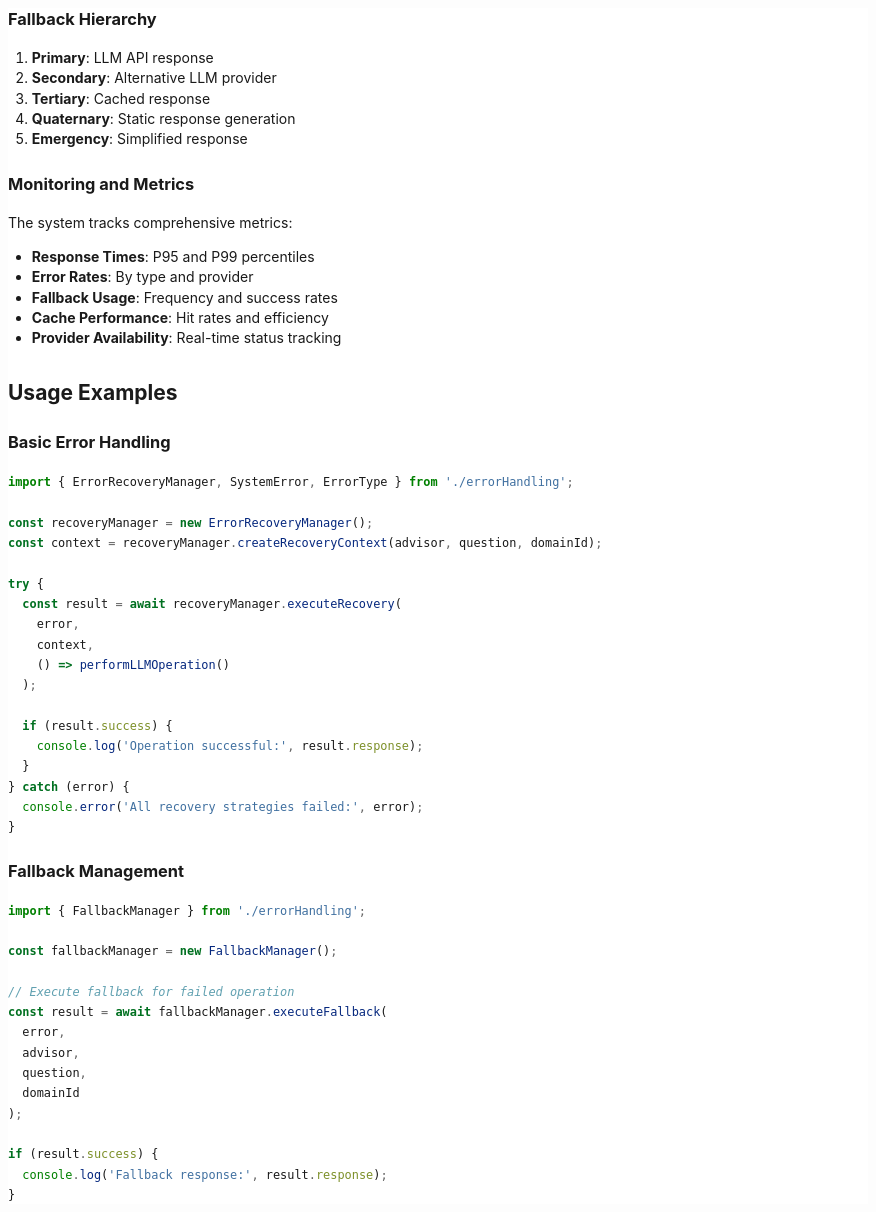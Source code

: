 ### Fallback Hierarchy

1. **Primary**: LLM API response
2. **Secondary**: Alternative LLM provider
3. **Tertiary**: Cached response
4. **Quaternary**: Static response generation
5. **Emergency**: Simplified response

### Monitoring and Metrics

The system tracks comprehensive metrics:
- **Response Times**: P95 and P99 percentiles
- **Error Rates**: By type and provider
- **Fallback Usage**: Frequency and success rates
- **Cache Performance**: Hit rates and efficiency
- **Provider Availability**: Real-time status tracking

## Usage Examples

### Basic Error Handling
```typescript
import { ErrorRecoveryManager, SystemError, ErrorType } from './errorHandling';

const recoveryManager = new ErrorRecoveryManager();
const context = recoveryManager.createRecoveryContext(advisor, question, domainId);

try {
  const result = await recoveryManager.executeRecovery(
    error,
    context,
    () => performLLMOperation()
  );
  
  if (result.success) {
    console.log('Operation successful:', result.response);
  }
} catch (error) {
  console.error('All recovery strategies failed:', error);
}
```

### Fallback Management
```typescript
import { FallbackManager } from './errorHandling';

const fallbackManager = new FallbackManager();

// Execute fallback for failed operation
const result = await fallbackManager.executeFallback(
  error,
  advisor,
  question,
  domainId
);

if (result.success) {
  console.log('Fallback response:', result.response);
}
```
